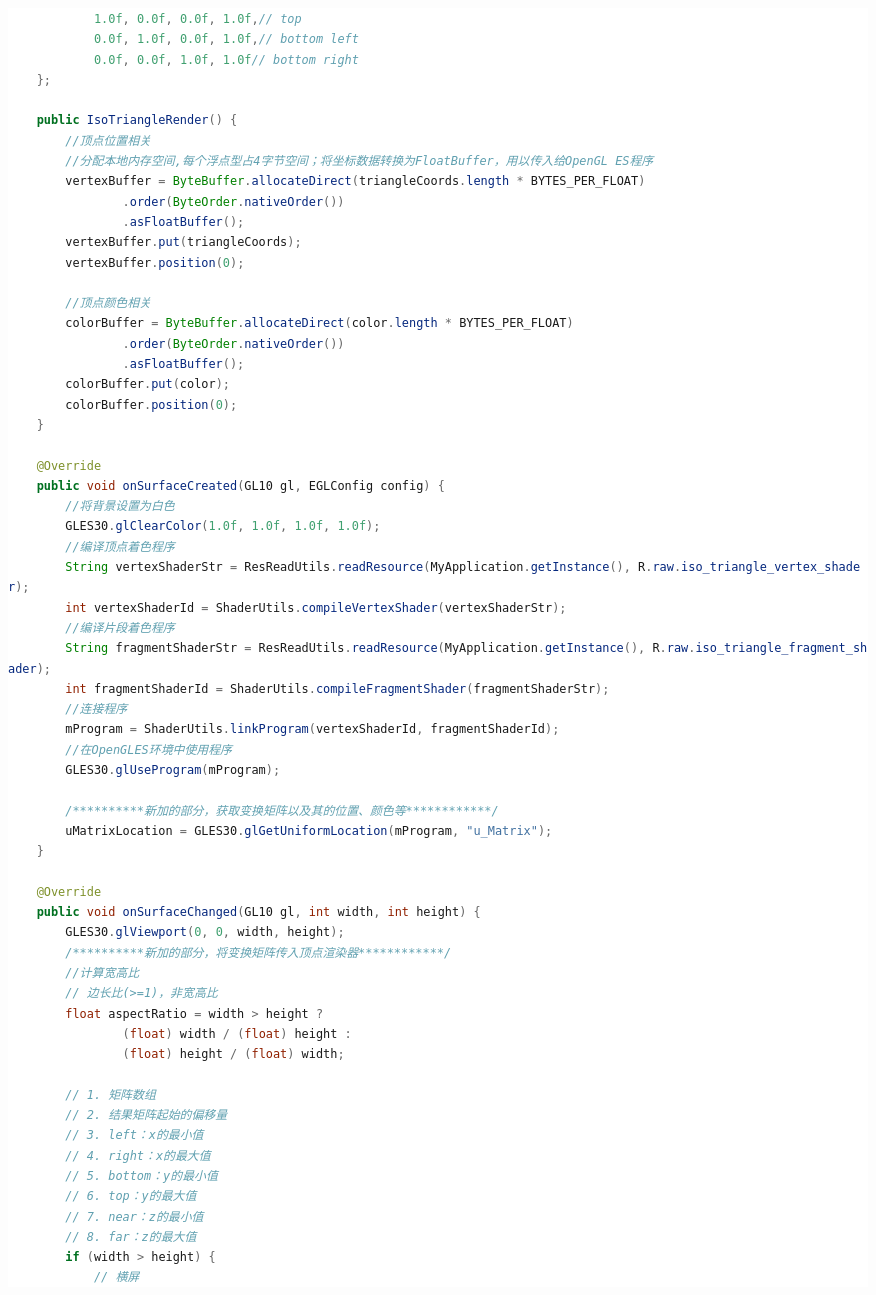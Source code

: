 ```java
            1.0f, 0.0f, 0.0f, 1.0f,// top
            0.0f, 1.0f, 0.0f, 1.0f,// bottom left
            0.0f, 0.0f, 1.0f, 1.0f// bottom right
    };

    public IsoTriangleRender() {
        //顶点位置相关
        //分配本地内存空间,每个浮点型占4字节空间；将坐标数据转换为FloatBuffer，用以传入给OpenGL ES程序
        vertexBuffer = ByteBuffer.allocateDirect(triangleCoords.length * BYTES_PER_FLOAT)
                .order(ByteOrder.nativeOrder())
                .asFloatBuffer();
        vertexBuffer.put(triangleCoords);
        vertexBuffer.position(0);

        //顶点颜色相关
        colorBuffer = ByteBuffer.allocateDirect(color.length * BYTES_PER_FLOAT)
                .order(ByteOrder.nativeOrder())
                .asFloatBuffer();
        colorBuffer.put(color);
        colorBuffer.position(0);
    }

    @Override
    public void onSurfaceCreated(GL10 gl, EGLConfig config) {
        //将背景设置为白色
        GLES30.glClearColor(1.0f, 1.0f, 1.0f, 1.0f);
        //编译顶点着色程序
        String vertexShaderStr = ResReadUtils.readResource(MyApplication.getInstance(), R.raw.iso_triangle_vertex_shader);
        int vertexShaderId = ShaderUtils.compileVertexShader(vertexShaderStr);
        //编译片段着色程序
        String fragmentShaderStr = ResReadUtils.readResource(MyApplication.getInstance(), R.raw.iso_triangle_fragment_shader);
        int fragmentShaderId = ShaderUtils.compileFragmentShader(fragmentShaderStr);
        //连接程序
        mProgram = ShaderUtils.linkProgram(vertexShaderId, fragmentShaderId);
        //在OpenGLES环境中使用程序
        GLES30.glUseProgram(mProgram);

        /**********新加的部分，获取变换矩阵以及其的位置、颜色等************/
        uMatrixLocation = GLES30.glGetUniformLocation(mProgram, "u_Matrix");
    }

    @Override
    public void onSurfaceChanged(GL10 gl, int width, int height) {
        GLES30.glViewport(0, 0, width, height);
        /**********新加的部分，将变换矩阵传入顶点渲染器************/
        //计算宽高比
        // 边长比(>=1)，非宽高比
        float aspectRatio = width > height ?
                (float) width / (float) height :
                (float) height / (float) width;

        // 1. 矩阵数组
        // 2. 结果矩阵起始的偏移量
        // 3. left：x的最小值
        // 4. right：x的最大值
        // 5. bottom：y的最小值
        // 6. top：y的最大值
        // 7. near：z的最小值
        // 8. far：z的最大值
        if (width > height) {
            // 横屏
```